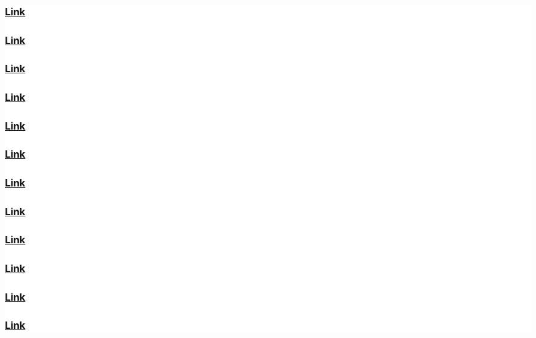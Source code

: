 ### [Link](https://images.dog.ceo/breeds/bluetick/n02088632_747.jpg)
### [Link](https://images.dog.ceo/breeds/bluetick/n02088632_793.jpg)
### [Link](https://images.dog.ceo/breeds/bluetick/n02088632_813.jpg)
### [Link](https://images.dog.ceo/breeds/bluetick/n02088632_819.jpg)
### [Link](https://images.dog.ceo/breeds/bluetick/n02088632_834.jpg)
### [Link](https://images.dog.ceo/breeds/bluetick/n02088632_864.jpg)
### [Link](https://images.dog.ceo/breeds/bluetick/n02088632_87.jpg)
### [Link](https://images.dog.ceo/breeds/bluetick/n02088632_874.jpg)
### [Link](https://images.dog.ceo/breeds/bluetick/n02088632_916.jpg)
### [Link](https://images.dog.ceo/breeds/bluetick/n02088632_924.jpg)
### [Link](https://images.dog.ceo/breeds/bluetick/n02088632_926.jpg)
### [Link](https://images.dog.ceo/breeds/bluetick/n02088632_982.jpg)